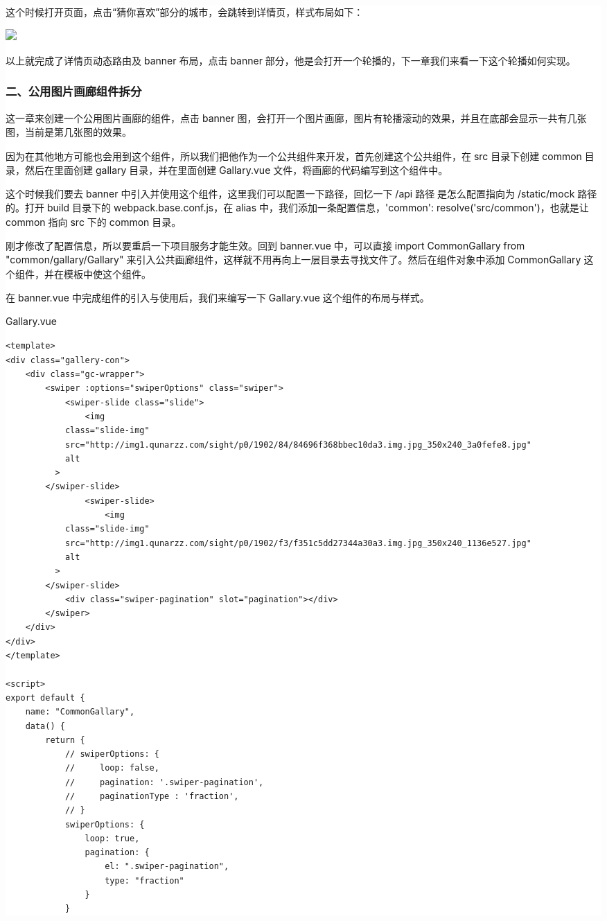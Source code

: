 这个时候打开页面，点击“猜你喜欢”部分的城市，会跳转到详情页，样式布局如下：

![](https://upload-images.jianshu.io/upload_images/9373308-f895e38f29b33360.png?imageMogr2/auto-orient/strip%7CimageView2/2/w/1240)

以上就完成了详情页动态路由及 banner 布局，点击 banner 部分，他是会打开一个轮播的，下一章我们来看一下这个轮播如何实现。


### 二、公用图片画廊组件拆分

这一章来创建一个公用图片画廊的组件，点击 banner 图，会打开一个图片画廊，图片有轮播滚动的效果，并且在底部会显示一共有几张图，当前是第几张图的效果。

因为在其他地方可能也会用到这个组件，所以我们把他作为一个公共组件来开发，首先创建这个公共组件，在 src 目录下创建 common 目录，然后在里面创建 gallary 目录，并在里面创建 Gallary.vue 文件，将画廊的代码编写到这个组件中。

这个时候我们要去 banner 中引入并使用这个组件，这里我们可以配置一下路径，回忆一下 /api 路径 是怎么配置指向为 /static/mock 路径的。打开 build 目录下的 webpack.base.conf.js，在 alias 中，我们添加一条配置信息，'common': resolve('src/common')，也就是让 common 指向 src 下的 common 目录。

刚才修改了配置信息，所以要重启一下项目服务才能生效。回到 banner.vue 中，可以直接 import CommonGallary from "common/gallary/Gallary" 来引入公共画廊组件，这样就不用再向上一层目录去寻找文件了。然后在组件对象中添加 CommonGallary 这个组件，并在模板中使这个组件。

在 banner.vue 中完成组件的引入与使用后，我们来编写一下 Gallary.vue 这个组件的布局与样式。

Gallary.vue
```
<template>
<div class="gallery-con">
    <div class="gc-wrapper">
        <swiper :options="swiperOptions" class="swiper">
            <swiper-slide class="slide">
                <img
            class="slide-img"
            src="http://img1.qunarzz.com/sight/p0/1902/84/84696f368bbec10da3.img.jpg_350x240_3a0fefe8.jpg"
            alt
          >
        </swiper-slide>
                <swiper-slide>
                    <img
            class="slide-img"
            src="http://img1.qunarzz.com/sight/p0/1902/f3/f351c5dd27344a30a3.img.jpg_350x240_1136e527.jpg"
            alt
          >
        </swiper-slide>
            <div class="swiper-pagination" slot="pagination"></div>
        </swiper>
    </div>
</div>
</template>

<script>
export default {
    name: "CommonGallary",
    data() {
        return {
            // swiperOptions: {
            //     loop: false,
            //     pagination: '.swiper-pagination',
            //     paginationType : 'fraction',
            // }
            swiperOptions: {
                loop: true,
                pagination: {
                    el: ".swiper-pagination",
                    type: "fraction"
                }
            }
```